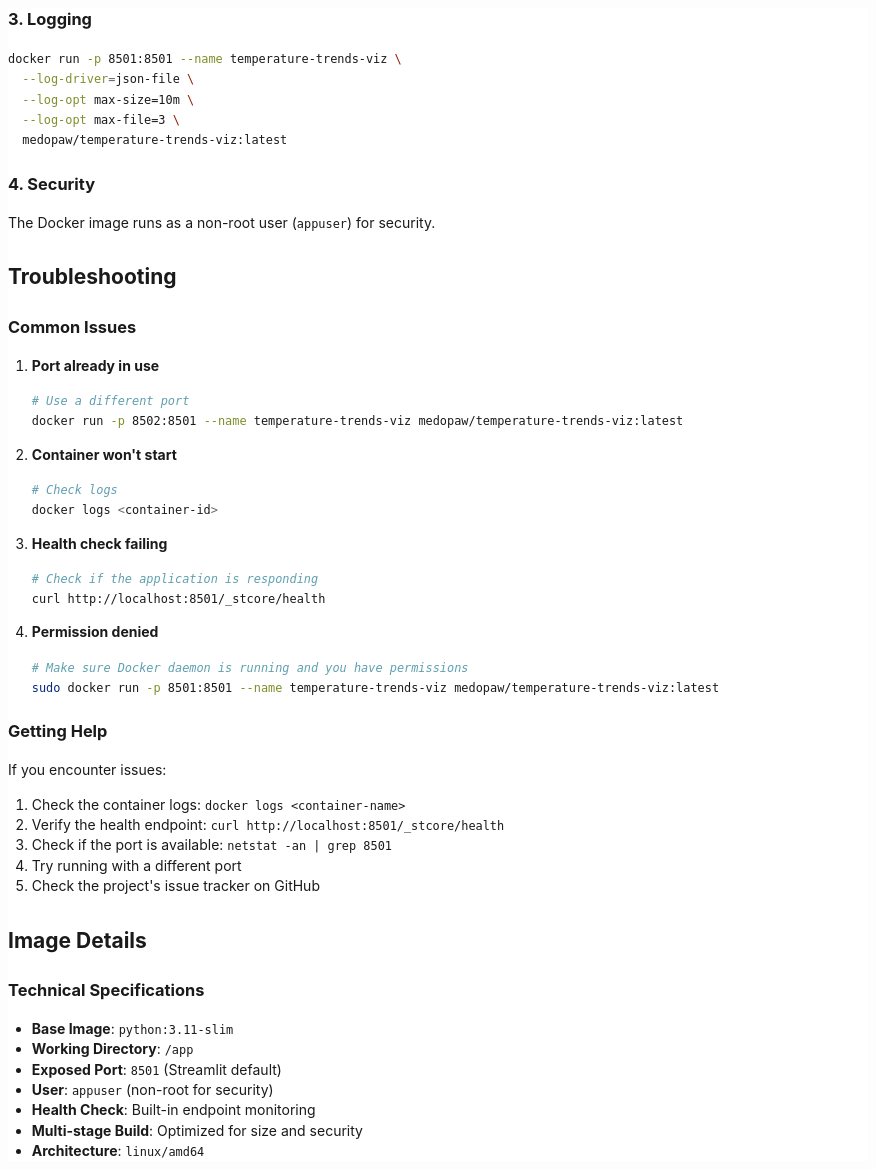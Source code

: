 ### 3. Logging

```bash
docker run -p 8501:8501 --name temperature-trends-viz \
  --log-driver=json-file \
  --log-opt max-size=10m \
  --log-opt max-file=3 \
  medopaw/temperature-trends-viz:latest
```

### 4. Security

The Docker image runs as a non-root user (`appuser`) for security.

## Troubleshooting

### Common Issues

1. **Port already in use**
   ```bash
   # Use a different port
   docker run -p 8502:8501 --name temperature-trends-viz medopaw/temperature-trends-viz:latest
   ```

2. **Container won't start**
   ```bash
   # Check logs
   docker logs <container-id>
   ```

3. **Health check failing**
   ```bash
   # Check if the application is responding
   curl http://localhost:8501/_stcore/health
   ```

4. **Permission denied**
   ```bash
   # Make sure Docker daemon is running and you have permissions
   sudo docker run -p 8501:8501 --name temperature-trends-viz medopaw/temperature-trends-viz:latest
   ```

### Getting Help

If you encounter issues:
1. Check the container logs: `docker logs <container-name>`
2. Verify the health endpoint: `curl http://localhost:8501/_stcore/health`
3. Check if the port is available: `netstat -an | grep 8501`
4. Try running with a different port
5. Check the project's issue tracker on GitHub

## Image Details

### Technical Specifications
- **Base Image**: `python:3.11-slim`
- **Working Directory**: `/app`
- **Exposed Port**: `8501` (Streamlit default)
- **User**: `appuser` (non-root for security)
- **Health Check**: Built-in endpoint monitoring
- **Multi-stage Build**: Optimized for size and security
- **Architecture**: `linux/amd64`
